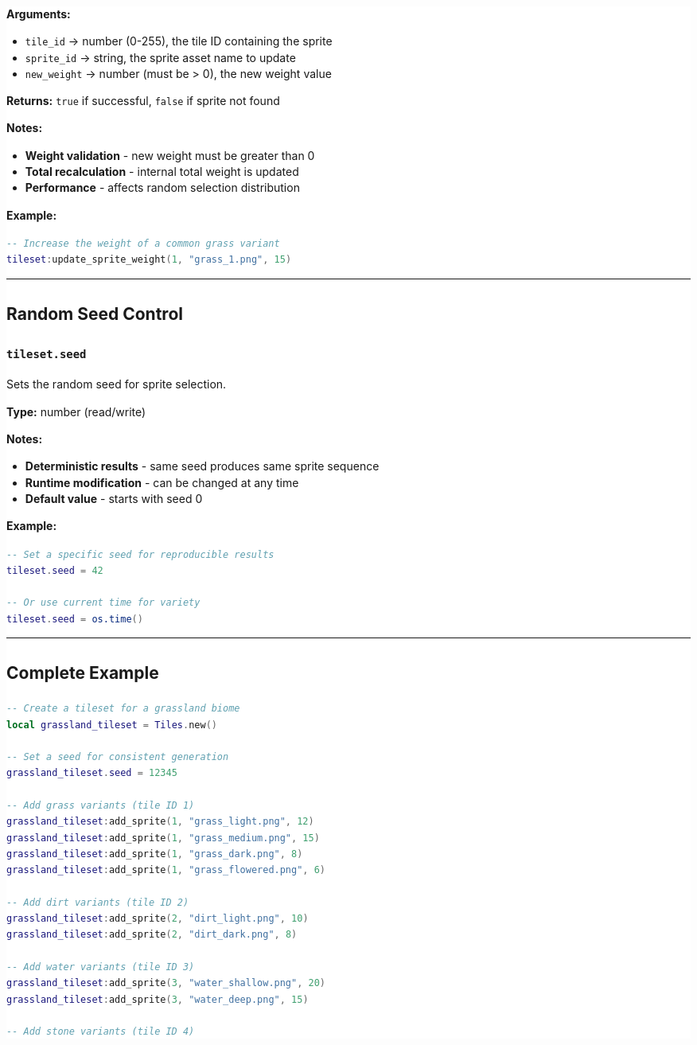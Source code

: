 **Arguments:**
- `tile_id` → number (0-255), the tile ID containing the sprite
- `sprite_id` → string, the sprite asset name to update
- `new_weight` → number (must be > 0), the new weight value

**Returns:** `true` if successful, `false` if sprite not found

**Notes:**
- **Weight validation** - new weight must be greater than 0
- **Total recalculation** - internal total weight is updated
- **Performance** - affects random selection distribution

**Example:**
```lua
-- Increase the weight of a common grass variant
tileset:update_sprite_weight(1, "grass_1.png", 15)
```

---

## Random Seed Control

### `tileset.seed`
Sets the random seed for sprite selection.

**Type:** number (read/write)

**Notes:**
- **Deterministic results** - same seed produces same sprite sequence
- **Runtime modification** - can be changed at any time
- **Default value** - starts with seed 0

**Example:**
```lua
-- Set a specific seed for reproducible results
tileset.seed = 42

-- Or use current time for variety
tileset.seed = os.time()
```

---

## Complete Example

```lua
-- Create a tileset for a grassland biome
local grassland_tileset = Tiles.new()

-- Set a seed for consistent generation
grassland_tileset.seed = 12345

-- Add grass variants (tile ID 1)
grassland_tileset:add_sprite(1, "grass_light.png", 12)
grassland_tileset:add_sprite(1, "grass_medium.png", 15)
grassland_tileset:add_sprite(1, "grass_dark.png", 8)
grassland_tileset:add_sprite(1, "grass_flowered.png", 6)

-- Add dirt variants (tile ID 2)
grassland_tileset:add_sprite(2, "dirt_light.png", 10)
grassland_tileset:add_sprite(2, "dirt_dark.png", 8)

-- Add water variants (tile ID 3)
grassland_tileset:add_sprite(3, "water_shallow.png", 20)
grassland_tileset:add_sprite(3, "water_deep.png", 15)

-- Add stone variants (tile ID 4)
```